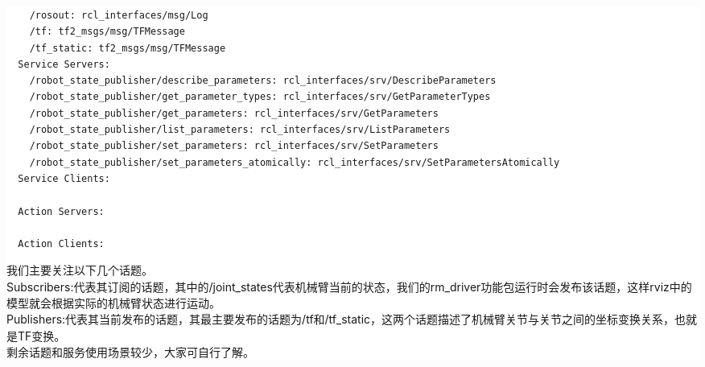 ```
    /rosout: rcl_interfaces/msg/Log
    /tf: tf2_msgs/msg/TFMessage
    /tf_static: tf2_msgs/msg/TFMessage
  Service Servers:
    /robot_state_publisher/describe_parameters: rcl_interfaces/srv/DescribeParameters
    /robot_state_publisher/get_parameter_types: rcl_interfaces/srv/GetParameterTypes
    /robot_state_publisher/get_parameters: rcl_interfaces/srv/GetParameters
    /robot_state_publisher/list_parameters: rcl_interfaces/srv/ListParameters
    /robot_state_publisher/set_parameters: rcl_interfaces/srv/SetParameters
    /robot_state_publisher/set_parameters_atomically: rcl_interfaces/srv/SetParametersAtomically
  Service Clients:

  Action Servers:

  Action Clients:
```
我们主要关注以下几个话题。  
Subscribers:代表其订阅的话题，其中的/joint_states代表机械臂当前的状态，我们的rm_driver功能包运行时会发布该话题，这样rviz中的模型就会根据实际的机械臂状态进行运动。  
Publishers:代表其当前发布的话题，其最主要发布的话题为/tf和/tf_static，这两个话题描述了机械臂关节与关节之间的坐标变换关系，也就是TF变换。  
剩余话题和服务使用场景较少，大家可自行了解。
